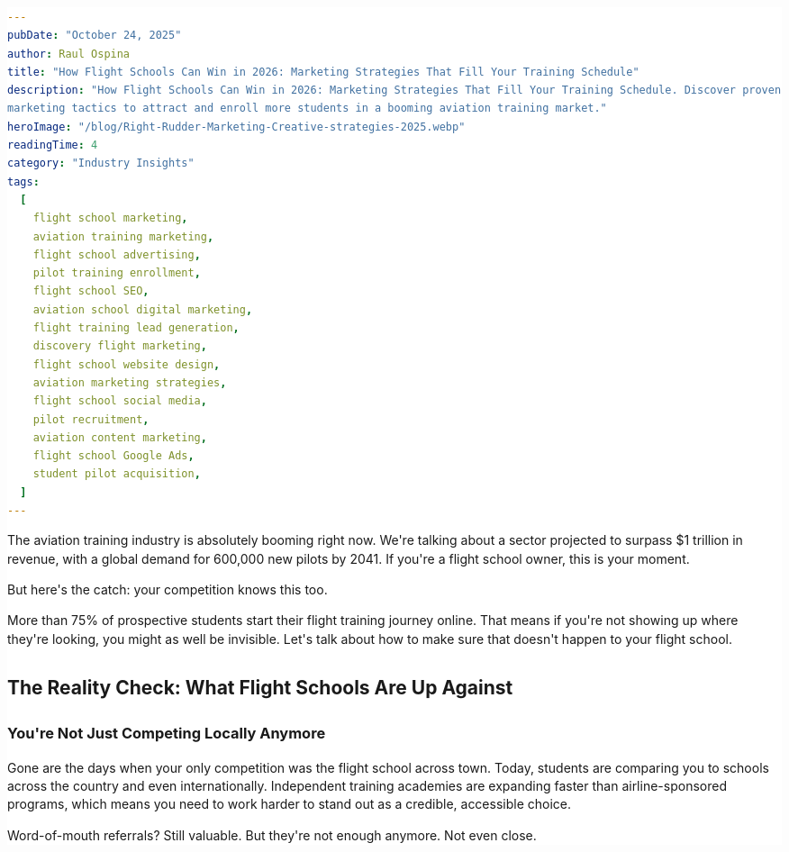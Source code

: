 ```yaml
---
pubDate: "October 24, 2025"
author: Raul Ospina
title: "How Flight Schools Can Win in 2026: Marketing Strategies That Fill Your Training Schedule"
description: "How Flight Schools Can Win in 2026: Marketing Strategies That Fill Your Training Schedule. Discover proven marketing tactics to attract and enroll more students in a booming aviation training market."
heroImage: "/blog/Right-Rudder-Marketing-Creative-strategies-2025.webp"
readingTime: 4
category: "Industry Insights"
tags:
  [
    flight school marketing,
    aviation training marketing,
    flight school advertising,
    pilot training enrollment,
    flight school SEO,
    aviation school digital marketing,
    flight training lead generation,
    discovery flight marketing,
    flight school website design,
    aviation marketing strategies,
    flight school social media,
    pilot recruitment,
    aviation content marketing,
    flight school Google Ads,
    student pilot acquisition,
  ]
---
```


The aviation training industry is absolutely booming right now. We're talking about a sector projected to surpass $1 trillion in revenue, with a global demand for 600,000 new pilots by 2041. If you're a flight school owner, this is your moment.

But here's the catch: your competition knows this too.

More than 75% of prospective students start their flight training journey online. That means if you're not showing up where they're looking, you might as well be invisible. Let's talk about how to make sure that doesn't happen to your flight school.

## The Reality Check: What Flight Schools Are Up Against

### You're Not Just Competing Locally Anymore

Gone are the days when your only competition was the flight school across town. Today, students are comparing you to schools across the country and even internationally. Independent training academies are expanding faster than airline-sponsored programs, which means you need to work harder to stand out as a credible, accessible choice.

Word-of-mouth referrals? Still valuable. But they're not enough anymore. Not even close.
